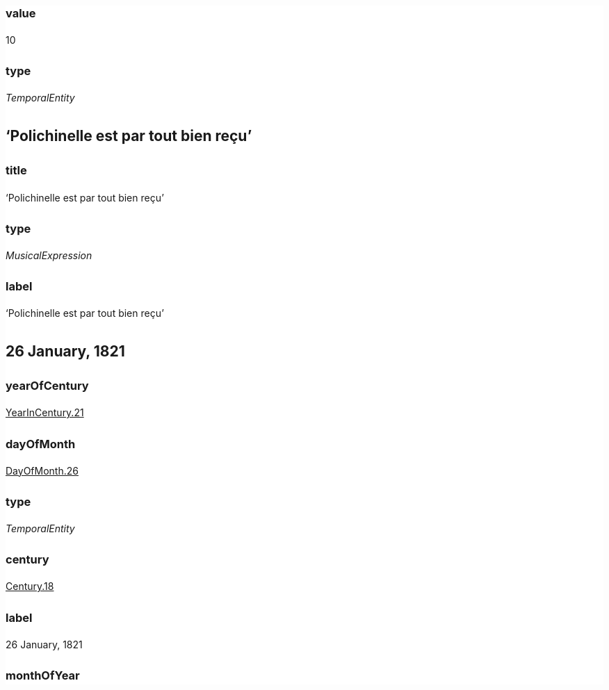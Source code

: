 ### value


10

### type


*TemporalEntity*

## ‘Polichinelle est par tout bien reçu’

### title


‘Polichinelle est par tout bien reçu’

### type


*MusicalExpression*

### label


‘Polichinelle est par tout bien reçu’

## 26 January, 1821

### yearOfCentury


[YearInCentury.21](#YearInCentury.21)

### dayOfMonth


[DayOfMonth.26](#DayOfMonth.26)

### type


*TemporalEntity*

### century


[Century.18](#Century.18)

### label


26 January, 1821

### monthOfYear
